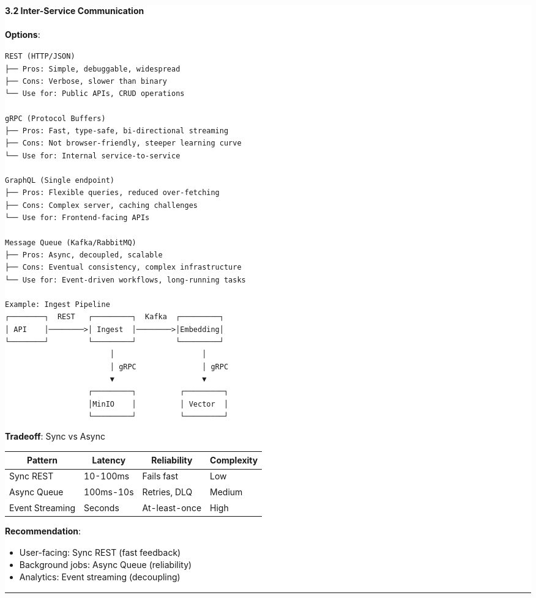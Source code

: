 
#### 3.2 Inter-Service Communication

**Options**:

```
REST (HTTP/JSON)
├── Pros: Simple, debuggable, widespread
├── Cons: Verbose, slower than binary
└── Use for: Public APIs, CRUD operations

gRPC (Protocol Buffers)
├── Pros: Fast, type-safe, bi-directional streaming
├── Cons: Not browser-friendly, steeper learning curve
└── Use for: Internal service-to-service

GraphQL (Single endpoint)
├── Pros: Flexible queries, reduced over-fetching
├── Cons: Complex server, caching challenges
└── Use for: Frontend-facing APIs

Message Queue (Kafka/RabbitMQ)
├── Pros: Async, decoupled, scalable
├── Cons: Eventual consistency, complex infrastructure
└── Use for: Event-driven workflows, long-running tasks

Example: Ingest Pipeline
┌────────┐  REST   ┌─────────┐  Kafka  ┌─────────┐
│ API    │────────>│ Ingest  │────────>│Embedding│
└────────┘         └─────────┘         └─────────┘
                        │                    │
                        │ gRPC               │ gRPC
                        ▼                    ▼
                   ┌─────────┐          ┌─────────┐
                   │MinIO    │          │ Vector  │
                   └─────────┘          └─────────┘
```

**Tradeoff**: Sync vs Async

| Pattern | Latency | Reliability | Complexity |
|---------|---------|-------------|------------|
| Sync REST | 10-100ms | Fails fast | Low |
| Async Queue | 100ms-10s | Retries, DLQ | Medium |
| Event Streaming | Seconds | At-least-once | High |

**Recommendation**: 
- User-facing: Sync REST (fast feedback)
- Background jobs: Async Queue (reliability)
- Analytics: Event streaming (decoupling)

---
